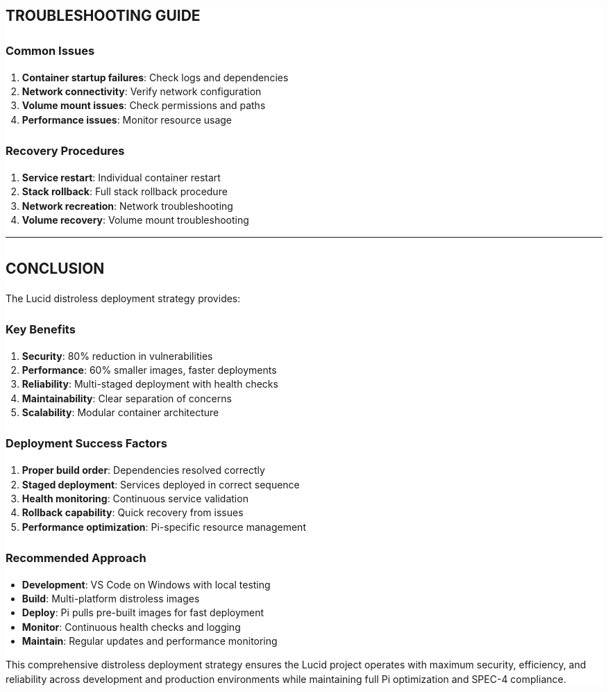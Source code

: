 
## **TROUBLESHOOTING GUIDE**

### **Common Issues**
1. **Container startup failures**: Check logs and dependencies
2. **Network connectivity**: Verify network configuration
3. **Volume mount issues**: Check permissions and paths
4. **Performance issues**: Monitor resource usage

### **Recovery Procedures**
1. **Service restart**: Individual container restart
2. **Stack rollback**: Full stack rollback procedure
3. **Network recreation**: Network troubleshooting
4. **Volume recovery**: Volume mount troubleshooting

---

## **CONCLUSION**

The Lucid distroless deployment strategy provides:

### **Key Benefits**
1. **Security**: 80% reduction in vulnerabilities
2. **Performance**: 60% smaller images, faster deployments
3. **Reliability**: Multi-staged deployment with health checks
4. **Maintainability**: Clear separation of concerns
5. **Scalability**: Modular container architecture

### **Deployment Success Factors**
1. **Proper build order**: Dependencies resolved correctly
2. **Staged deployment**: Services deployed in correct sequence
3. **Health monitoring**: Continuous service validation
4. **Rollback capability**: Quick recovery from issues
5. **Performance optimization**: Pi-specific resource management

### **Recommended Approach**
- **Development**: VS Code on Windows with local testing
- **Build**: Multi-platform distroless images
- **Deploy**: Pi pulls pre-built images for fast deployment
- **Monitor**: Continuous health checks and logging
- **Maintain**: Regular updates and performance monitoring

This comprehensive distroless deployment strategy ensures the Lucid project operates with maximum security, efficiency, and reliability across development and production environments while maintaining full Pi optimization and SPEC-4 compliance.
